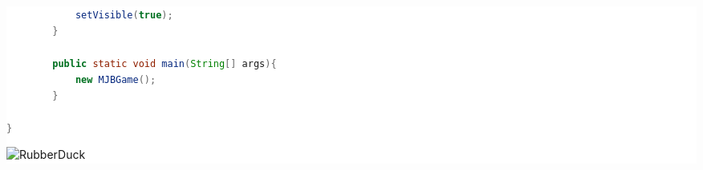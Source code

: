 ```java
			setVisible(true);
		}
		
		public static void main(String[] args){
			new MJBGame();
		}
	
}
```
<img src="https://postfiles.pstatic.net/MjAyMjA1MjdfMjMx/MDAxNjUzNTgxNTAzNjYz.Ny3gcm9SIsYwZTu4FtYkGfGSZjmLqERNKab4f74B55wg.cOwSM5zyXA2iBuq8y9T9OkKup3ba-oQ0ZQm8Yc9KcRwg.PNG.forget980/image.png?type=w580" width="40%" height="30%" title="px(픽셀) 크기 설정" alt="RubberDuck"></img>
